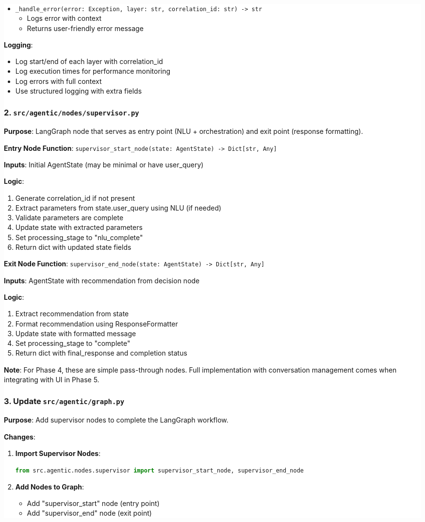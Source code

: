 - `_handle_error(error: Exception, layer: str, correlation_id: str) -> str`
  - Logs error with context
  - Returns user-friendly error message

**Logging**:

- Log start/end of each layer with correlation_id
- Log execution times for performance monitoring
- Log errors with full context
- Use structured logging with extra fields

### 2. `src/agentic/nodes/supervisor.py`

**Purpose**: LangGraph node that serves as entry point (NLU + orchestration) and exit point (response formatting).

**Entry Node Function**: `supervisor_start_node(state: AgentState) -> Dict[str, Any]`

**Inputs**: Initial AgentState (may be minimal or have user_query)

**Logic**:

1. Generate correlation_id if not present
2. Extract parameters from state.user_query using NLU (if needed)
3. Validate parameters are complete
4. Update state with extracted parameters
5. Set processing_stage to "nlu_complete"
6. Return dict with updated state fields

**Exit Node Function**: `supervisor_end_node(state: AgentState) -> Dict[str, Any]`

**Inputs**: AgentState with recommendation from decision node

**Logic**:

1. Extract recommendation from state
2. Format recommendation using ResponseFormatter
3. Update state with formatted message
4. Set processing_stage to "complete"
5. Return dict with final_response and completion status

**Note**: For Phase 4, these are simple pass-through nodes. Full implementation with conversation management comes when integrating with UI in Phase 5.

### 3. Update `src/agentic/graph.py`

**Purpose**: Add supervisor nodes to complete the LangGraph workflow.

**Changes**:

1. **Import Supervisor Nodes**:
   ```python
   from src.agentic.nodes.supervisor import supervisor_start_node, supervisor_end_node
   ```

2. **Add Nodes to Graph**:

   - Add "supervisor_start" node (entry point)
   - Add "supervisor_end" node (exit point)
